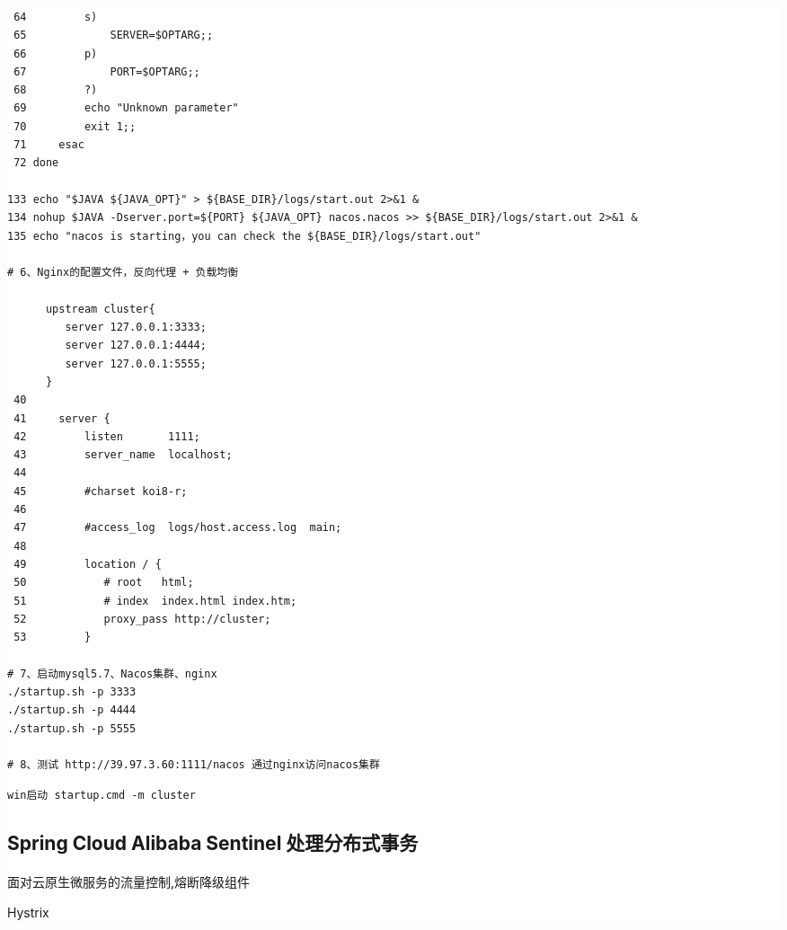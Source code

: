 ```
 64         s)
 65             SERVER=$OPTARG;;
 66         p)
 67             PORT=$OPTARG;;
 68         ?)
 69         echo "Unknown parameter"
 70         exit 1;;
 71     esac
 72 done

133 echo "$JAVA ${JAVA_OPT}" > ${BASE_DIR}/logs/start.out 2>&1 &
134 nohup $JAVA -Dserver.port=${PORT} ${JAVA_OPT} nacos.nacos >> ${BASE_DIR}/logs/start.out 2>&1 &
135 echo "nacos is starting，you can check the ${BASE_DIR}/logs/start.out"

# 6、Nginx的配置文件，反向代理 + 负载均衡
 
      upstream cluster{
         server 127.0.0.1:3333;
         server 127.0.0.1:4444;
         server 127.0.0.1:5555;
      }
 40 
 41     server {
 42         listen       1111;
 43         server_name  localhost;
 44 
 45         #charset koi8-r;
 46 
 47         #access_log  logs/host.access.log  main;
 48 
 49         location / {
 50            # root   html;
 51            # index  index.html index.htm;
 52            proxy_pass http://cluster;
 53         }

# 7、启动mysql5.7、Nacos集群、nginx
./startup.sh -p 3333
./startup.sh -p 4444
./startup.sh -p 5555

# 8、测试 http://39.97.3.60:1111/nacos 通过nginx访问nacos集群
```



```
win启动 startup.cmd -m cluster
```



## Spring Cloud Alibaba Sentinel 处理分布式事务

面对云原生微服务的流量控制,熔断降级组件

Hystrix

